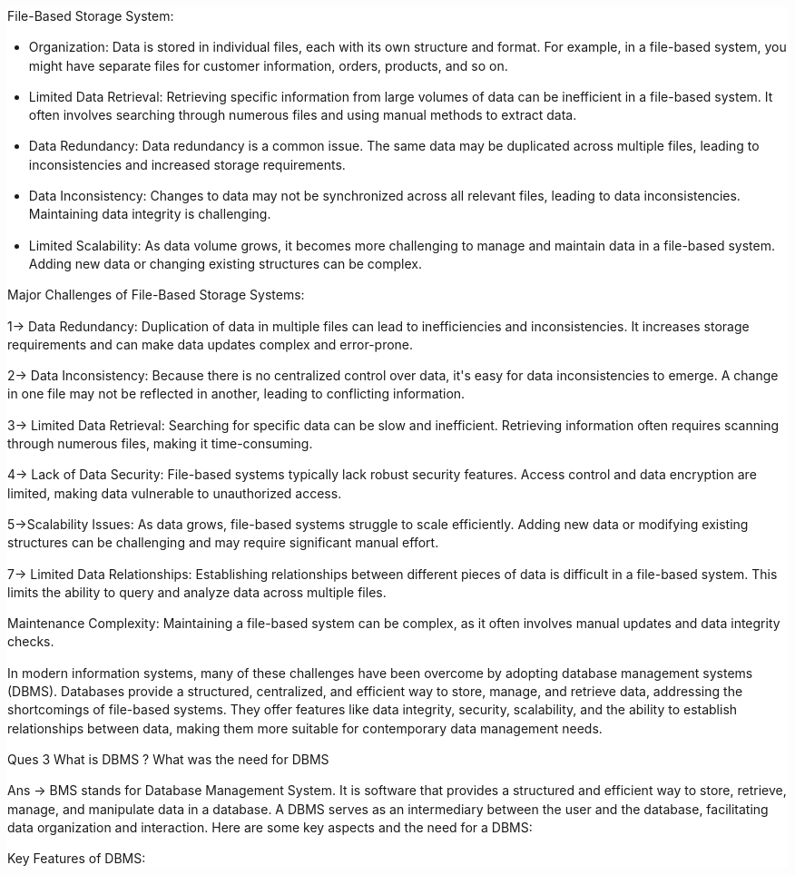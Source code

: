 File-Based Storage System:

* Organization: Data is stored in individual files, each with its own structure and format. For example, in a file-based system, you might have separate files for customer information, orders, products, and so on.

* Limited Data Retrieval: Retrieving specific information from large volumes of data can be inefficient in a file-based system. It often involves searching through numerous files and using manual methods to extract data.

* Data Redundancy: Data redundancy is a common issue. The same data may be duplicated across multiple files, leading to inconsistencies and increased storage requirements.

* Data Inconsistency: Changes to data may not be synchronized across all relevant files, leading to data inconsistencies. Maintaining data integrity is challenging.

* Limited Scalability: As data volume grows, it becomes more challenging to manage and maintain data in a file-based system. Adding new data or changing existing structures can be complex.

Major Challenges of File-Based Storage Systems:

1-> Data Redundancy: Duplication of data in multiple files can lead to inefficiencies and inconsistencies. It increases storage requirements and can make data updates complex and error-prone.

2->  Data Inconsistency: Because there is no centralized control over data, it's easy for data inconsistencies to emerge. A change in one file may not be reflected in another, leading to conflicting information.

3-> Limited Data Retrieval: Searching for specific data can be slow and inefficient. Retrieving information often requires scanning through numerous files, making it time-consuming.

4-> Lack of Data Security: File-based systems typically lack robust security features. Access control and data encryption are limited, making data vulnerable to unauthorized access.

5->Scalability Issues: As data grows, file-based systems struggle to scale efficiently. Adding new data or modifying existing structures can be challenging and may require significant manual effort.

7-> Limited Data Relationships: Establishing relationships between different pieces of data is difficult in a file-based system. This limits the ability to query and analyze data across multiple files.

Maintenance Complexity: Maintaining a file-based system can be complex, as it often involves manual updates and data integrity checks.

In modern information systems, many of these challenges have been overcome by adopting database management systems (DBMS). Databases provide a structured, centralized, and efficient way to store, manage, and retrieve data, addressing the shortcomings of file-based systems. They offer features like data integrity, security, scalability, and the ability to establish relationships between data, making them more suitable for contemporary data management needs.



Ques 3  What is DBMS ? What was the need for DBMS

Ans ->  BMS stands for Database Management System. It is software that provides a structured and efficient way to store, retrieve, manage, and manipulate data in a database. A DBMS serves as an intermediary between the user and the database, facilitating data organization and interaction. Here are some key aspects and the need for a DBMS:

Key Features of DBMS:
